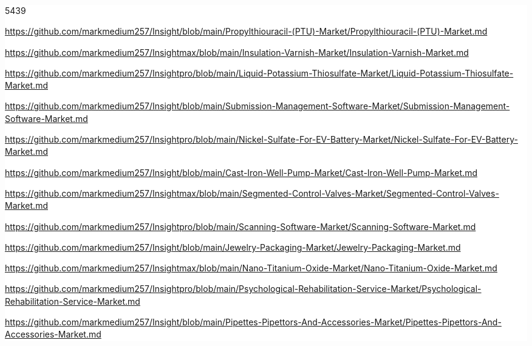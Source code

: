 5439</p><p><a href="https://github.com/markmedium257/Insight/blob/main/Propylthiouracil-(PTU)-Market/Propylthiouracil-(PTU)-Market.md">https://github.com/markmedium257/Insight/blob/main/Propylthiouracil-(PTU)-Market/Propylthiouracil-(PTU)-Market.md</a></p><p><a href="https://github.com/markmedium257/Insightmax/blob/main/Insulation-Varnish-Market/Insulation-Varnish-Market.md">https://github.com/markmedium257/Insightmax/blob/main/Insulation-Varnish-Market/Insulation-Varnish-Market.md</a></p><p><a href="https://github.com/markmedium257/Insightpro/blob/main/Liquid-Potassium-Thiosulfate-Market/Liquid-Potassium-Thiosulfate-Market.md">https://github.com/markmedium257/Insightpro/blob/main/Liquid-Potassium-Thiosulfate-Market/Liquid-Potassium-Thiosulfate-Market.md</a></p><p><a href="https://github.com/markmedium257/Insight/blob/main/Submission-Management-Software-Market/Submission-Management-Software-Market.md">https://github.com/markmedium257/Insight/blob/main/Submission-Management-Software-Market/Submission-Management-Software-Market.md</a></p><p><a href="https://github.com/markmedium257/Insightpro/blob/main/Nickel-Sulfate-For-EV-Battery-Market/Nickel-Sulfate-For-EV-Battery-Market.md">https://github.com/markmedium257/Insightpro/blob/main/Nickel-Sulfate-For-EV-Battery-Market/Nickel-Sulfate-For-EV-Battery-Market.md</a></p><p><a href="https://github.com/markmedium257/Insight/blob/main/Cast-Iron-Well-Pump-Market/Cast-Iron-Well-Pump-Market.md">https://github.com/markmedium257/Insight/blob/main/Cast-Iron-Well-Pump-Market/Cast-Iron-Well-Pump-Market.md</a></p><p><a href="https://github.com/markmedium257/Insightmax/blob/main/Segmented-Control-Valves-Market/Segmented-Control-Valves-Market.md">https://github.com/markmedium257/Insightmax/blob/main/Segmented-Control-Valves-Market/Segmented-Control-Valves-Market.md</a></p><p><a href="https://github.com/markmedium257/Insightpro/blob/main/Scanning-Software-Market/Scanning-Software-Market.md">https://github.com/markmedium257/Insightpro/blob/main/Scanning-Software-Market/Scanning-Software-Market.md</a></p><p><a href="https://github.com/markmedium257/Insight/blob/main/Jewelry-Packaging-Market/Jewelry-Packaging-Market.md">https://github.com/markmedium257/Insight/blob/main/Jewelry-Packaging-Market/Jewelry-Packaging-Market.md</a></p><p><a href="https://github.com/markmedium257/Insightmax/blob/main/Nano-Titanium-Oxide-Market/Nano-Titanium-Oxide-Market.md">https://github.com/markmedium257/Insightmax/blob/main/Nano-Titanium-Oxide-Market/Nano-Titanium-Oxide-Market.md</a></p><p><a href="https://github.com/markmedium257/Insightpro/blob/main/Psychological-Rehabilitation-Service-Market/Psychological-Rehabilitation-Service-Market.md">https://github.com/markmedium257/Insightpro/blob/main/Psychological-Rehabilitation-Service-Market/Psychological-Rehabilitation-Service-Market.md</a></p><p><a href="https://github.com/markmedium257/Insight/blob/main/Pipettes-Pipettors-And-Accessories-Market/Pipettes-Pipettors-And-Accessories-Market.md">https://github.com/markmedium257/Insight/blob/main/Pipettes-Pipettors-And-Accessories-Market/Pipettes-Pipettors-And-Accessories-Market.md</a></p>
